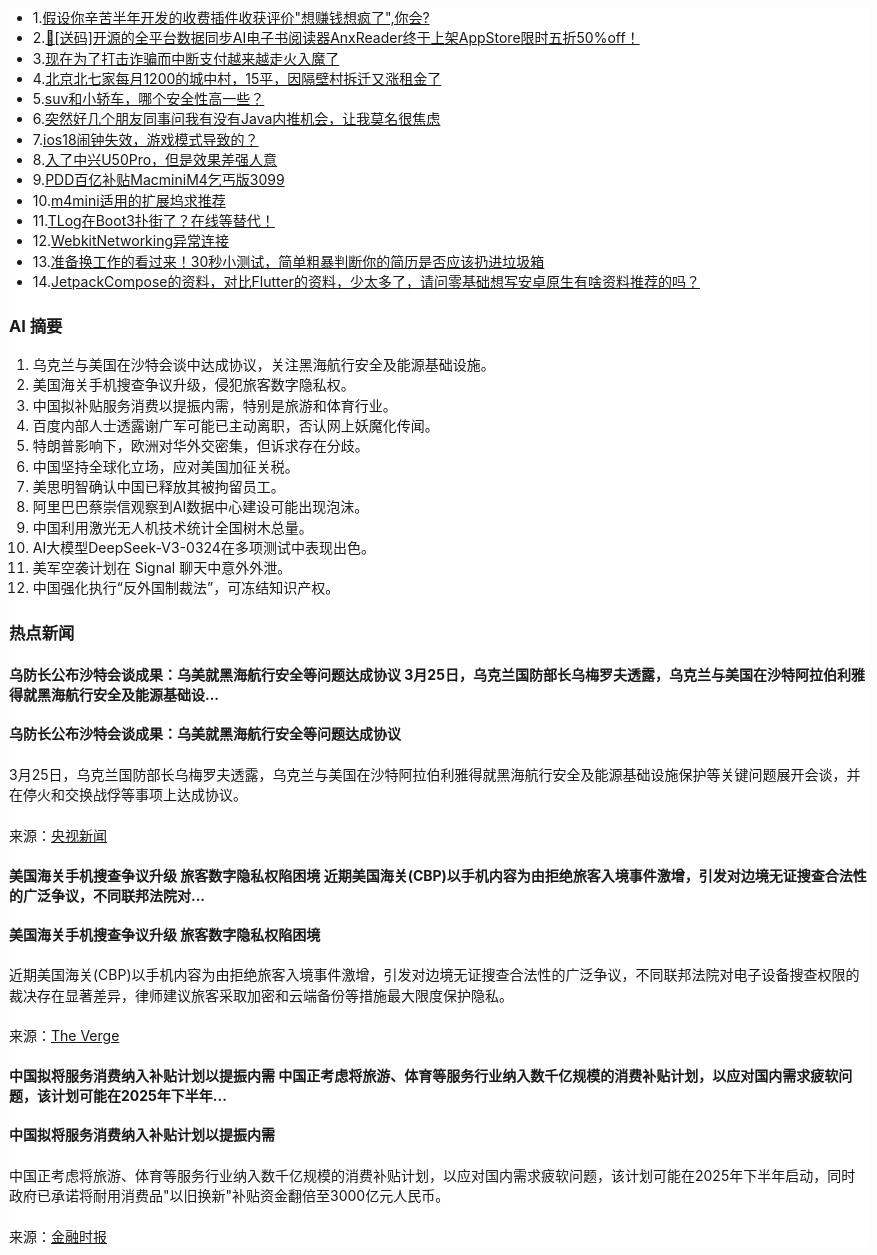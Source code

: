 - 1.[假设你辛苦半年开发的收费插件收获评价"想赚钱想疯了",你会?](https://www.v2ex.com/t/1121076#reply35)
- 2.[🎁[送码]开源的全平台数据同步AI电子书阅读器AnxReader终于上架AppStore限时五折50%off！](https://www.v2ex.com/t/1121077#reply22)
- 3.[现在为了打击诈骗而中断支付越来越走火入魔了](https://www.v2ex.com/t/1121075#reply20)
- 4.[北京北七家每月1200的城中村，15平，因隔壁村拆迁又涨租金了](https://www.v2ex.com/t/1121079#reply16)
- 5.[suv和小轿车，哪个安全性高一些？](https://www.v2ex.com/t/1121078#reply10)
- 6.[突然好几个朋友同事问我有没有Java内推机会，让我莫名很焦虑](https://www.v2ex.com/t/1121083#reply6)
- 7.[ios18闹钟失效，游戏模式导致的？](https://www.v2ex.com/t/1121080#reply3)
- 8.[入了中兴U50Pro，但是效果差强人意](https://www.v2ex.com/t/1121087#reply3)
- 9.[PDD百亿补贴MacminiM4乞丐版3099](https://www.v2ex.com/t/1121085#reply2)
- 10.[m4mini适用的扩展坞求推荐](https://www.v2ex.com/t/1121081#reply1)
- 11.[TLog在Boot3扑街了？在线等替代！](https://www.v2ex.com/t/1121084#reply1)
- 12.[WebkitNetworking异常连接](https://www.v2ex.com/t/1121082#reply0)
- 13.[准备换工作的看过来！30秒小测试，简单粗暴判断你的简历是否应该扔进垃圾箱](https://www.v2ex.com/t/1121086#reply0)
- 14.[JetpackCompose的资料，对比Flutter的资料，少太多了，请问零基础想写安卓原生有啥资料推荐的吗？](https://www.v2ex.com/t/1121088#reply0)
### AI 摘要

1. 乌克兰与美国在沙特会谈中达成协议，关注黑海航行安全及能源基础设施。
2. 美国海关手机搜查争议升级，侵犯旅客数字隐私权。
3. 中国拟补贴服务消费以提振内需，特别是旅游和体育行业。
4. 百度内部人士透露谢广军可能已主动离职，否认网上妖魔化传闻。
5. 特朗普影响下，欧洲对华外交密集，但诉求存在分歧。
6. 中国坚持全球化立场，应对美国加征关税。
7. 美思明智确认中国已释放其被拘留员工。
8. 阿里巴巴蔡崇信观察到AI数据中心建设可能出现泡沫。
9. 中国利用激光无人机技术统计全国树木总量。
10. AI大模型DeepSeek-V3-0324在多项测试中表现出色。
11. 美军空袭计划在 Signal 聊天中意外外泄。
12. 中国强化执行“反外国制裁法”，可冻结知识产权。

### 热点新闻

#### 乌防长公布沙特会谈成果：乌美就黑海航行安全等问题达成协议 3月25日，乌克兰国防部长乌梅罗夫透露，乌克兰与美国在沙特阿拉伯利雅得就黑海航行安全及能源基础设...
<p><b>乌防长公布沙特会谈成果：乌美就黑海航行安全等问题达成协议</b><br><br>3月25日，乌克兰国防部长乌梅罗夫透露，乌克兰与美国在沙特阿拉伯利雅得就黑海航行安全及能源基础设施保护等关键问题展开会谈，并在停火和交换战俘等事项上达成协议。<br><br>来源：<a href="https://baijiahao.baidu.com/s?id=1827583836457890053&amp;wfr=spider&amp;for=pc" target="_blank" rel="noopener" onclick="return confirm('Open this link?\n\n'+this.href);">央视新闻</a></p>


#### 美国海关手机搜查争议升级 旅客数字隐私权陷困境 近期美国海关(CBP)以手机内容为由拒绝旅客入境事件激增，引发对边境无证搜查合法性的广泛争议，不同联邦法院对...
<p><b>美国海关手机搜查争议升级 旅客数字隐私权陷困境</b><br><br>近期美国海关(CBP)以手机内容为由拒绝旅客入境事件激增，引发对边境无证搜查合法性的广泛争议，不同联邦法院对电子设备搜查权限的裁决存在显著差异，律师建议旅客采取加密和云端备份等措施最大限度保护隐私。<br><br>来源：<a href="https://www.theverge.com/policy/634264/customs-border-protection-search-phone-airport-rights" target="_blank" rel="noopener" onclick="return confirm('Open this link?\n\n'+this.href);">The Verge</a></p>


#### 中国拟将服务消费纳入补贴计划以提振内需 中国正考虑将旅游、体育等服务行业纳入数千亿规模的消费补贴计划，以应对国内需求疲软问题，该计划可能在2025年下半年...
<p><b>中国拟将服务消费纳入补贴计划以提振内需</b><br><br>中国正考虑将旅游、体育等服务行业纳入数千亿规模的消费补贴计划，以应对国内需求疲软问题，该计划可能在2025年下半年启动，同时政府已承诺将耐用消费品"以旧换新"补贴资金翻倍至3000亿元人民币。<br><br>来源：<a href="https://www.ft.com/content/2bb951f5-1845-4e12-a562-a7414d2de5be" target="_blank" rel="noopener" onclick="return confirm('Open this link?\n\n'+this.href);">金融时报</a></p>
